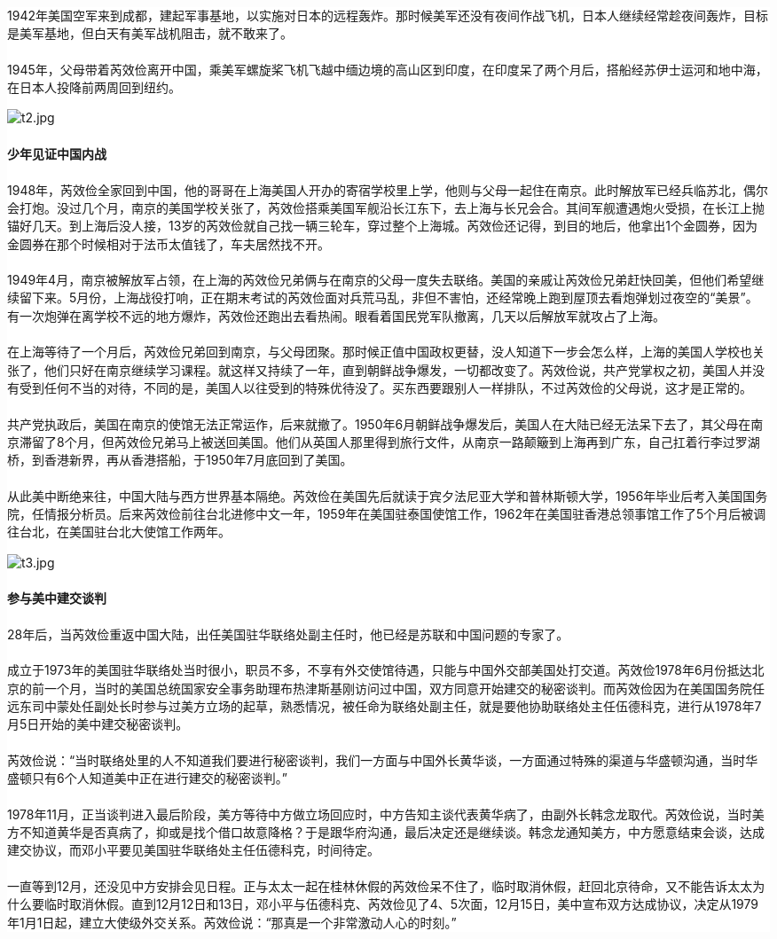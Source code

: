   1942年美国空军来到成都，建起军事基地，以实施对日本的远程轰炸。那时候美军还没有夜间作战飞机，日本人继续经常趁夜间轰炸，目标是美军基地，但白天有美军战机阻击，就不敢来了。
  <br/>
  <br/>
  1945年，父母带着芮效俭离开中国，乘美军螺旋桨飞机飞越中缅边境的高山区到印度，在印度呆了两个月后，搭船经苏伊士运河和地中海，在日本人投降前两周回到纽约。
 </p>
 <p>
  <img align="top" alt="t2.jpg" border="0" height="553" src="http://mjlsh.usc.cuhk.edu.hk/medias/contents/1575/t2.jpg" width="412"/>
  <br/>
  <br/>
  <strong>
   少年见证中国内战
   <br/>
  </strong>
  <br/>
  1948年，芮效俭全家回到中国，他的哥哥在上海美国人开办的寄宿学校里上学，他则与父母一起住在南京。此时解放军已经兵临苏北，偶尔会打炮。没过几个月，南京的美国学校关张了，芮效俭搭乘美国军舰沿长江东下，去上海与长兄会合。其间军舰遭遇炮火受损，在长江上抛锚好几天。到上海后没人接，13岁的芮效俭就自己找一辆三轮车，穿过整个上海城。芮效俭还记得，到目的地后，他拿出1个金圆券，因为金圆券在那个时候相对于法币太值钱了，车夫居然找不开。
  <br/>
  <br/>
  1949年4月，南京被解放军占领，在上海的芮效俭兄弟俩与在南京的父母一度失去联络。美国的亲戚让芮效俭兄弟赶快回美，但他们希望继续留下来。5月份，上海战役打响，正在期末考试的芮效俭面对兵荒马乱，非但不害怕，还经常晚上跑到屋顶去看炮弹划过夜空的“美景”。有一次炮弹在离学校不远的地方爆炸，芮效俭还跑出去看热闹。眼看着国民党军队撤离，几天以后解放军就攻占了上海。
  <br/>
  <br/>
  在上海等待了一个月后，芮效俭兄弟回到南京，与父母团聚。那时候正值中国政权更替，没人知道下一步会怎么样，上海的美国人学校也关张了，他们只好在南京继续学习课程。就这样又持续了一年，直到朝鲜战争爆发，一切都改变了。芮效俭说，共产党掌权之初，美国人并没有受到任何不当的对待，不同的是，美国人以往受到的特殊优待没了。买东西要跟别人一样排队，不过芮效俭的父母说，这才是正常的。
  <br/>
  <br/>
  共产党执政后，美国在南京的使馆无法正常运作，后来就撤了。1950年6月朝鲜战争爆发后，美国人在大陆已经无法呆下去了，其父母在南京滞留了8个月，但芮效俭兄弟马上被送回美国。他们从英国人那里得到旅行文件，从南京一路颠簸到上海再到广东，自己扛着行李过罗湖桥，到香港新界，再从香港搭船，于1950年7月底回到了美国。
  <br/>
  <br/>
  从此美中断绝来往，中国大陆与西方世界基本隔绝。芮效俭在美国先后就读于宾夕法尼亚大学和普林斯顿大学，1956年毕业后考入美国国务院，任情报分析员。后来芮效俭前往台北进修中文一年，1959年在美国驻泰国使馆工作，1962年在美国驻香港总领事馆工作了5个月后被调往台北，在美国驻台北大使馆工作两年。
 </p>
 <p>
  <img align="top" alt="t3.jpg" border="0" height="346" src="http://mjlsh.usc.cuhk.edu.hk/medias/contents/1575/t3.jpg" width="453"/>
  <br/>
  <br/>
  <strong>
   参与美中建交谈判
   <br/>
  </strong>
  <br/>
  28年后，当芮效俭重返中国大陆，出任美国驻华联络处副主任时，他已经是苏联和中国问题的专家了。
  <br/>
  <br/>
  成立于1973年的美国驻华联络处当时很小，职员不多，不享有外交使馆待遇，只能与中国外交部美国处打交道。芮效俭1978年6月份抵达北京的前一个月，当时的美国总统国家安全事务助理布热津斯基刚访问过中国，双方同意开始建交的秘密谈判。而芮效俭因为在美国国务院任远东司中蒙处任副处长时参与过美方立场的起草，熟悉情况，被任命为联络处副主任，就是要他协助联络处主任伍德科克，进行从1978年7月5日开始的美中建交秘密谈判。
  <br/>
  <br/>
  芮效俭说：“当时联络处里的人不知道我们要进行秘密谈判，我们一方面与中国外长黄华谈，一方面通过特殊的渠道与华盛顿沟通，当时华盛顿只有6个人知道美中正在进行建交的秘密谈判。”
  <br/>
  <br/>
  1978年11月，正当谈判进入最后阶段，美方等待中方做立场回应时，中方告知主谈代表黄华病了，由副外长韩念龙取代。芮效俭说，当时美方不知道黄华是否真病了，抑或是找个借口故意降格？于是跟华府沟通，最后决定还是继续谈。韩念龙通知美方，中方愿意结束会谈，达成建交协议，而邓小平要见美国驻华联络处主任伍德科克，时间待定。
  <br/>
  <br/>
  一直等到12月，还没见中方安排会见日程。正与太太一起在桂林休假的芮效俭呆不住了，临时取消休假，赶回北京待命，又不能告诉太太为什么要临时取消休假。直到12月12日和13日，邓小平与伍德科克、芮效俭见了4、5次面，12月15日，美中宣布双方达成协议，决定从1979年1月1日起，建立大使级外交关系。芮效俭说：“那真是一个非常激动人心的时刻。”
 </p>
 <p>